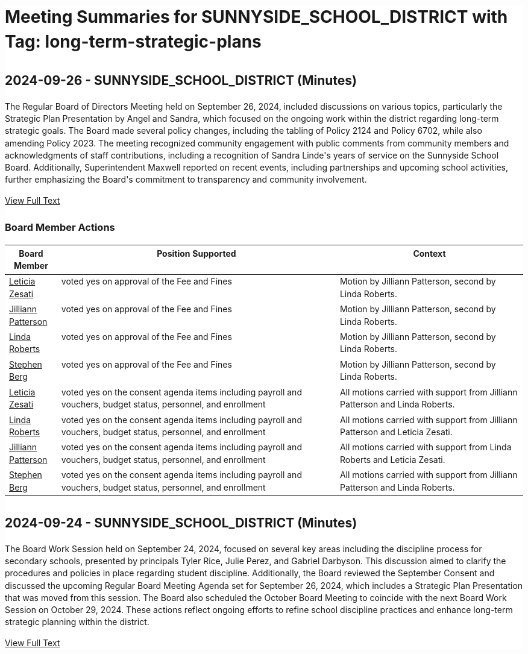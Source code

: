 # Meeting Summaries for SUNNYSIDE_SCHOOL_DISTRICT with Tag: long-term-strategic-plans

## 2024-09-26 - SUNNYSIDE_SCHOOL_DISTRICT (Minutes)

The Regular Board of Directors Meeting held on September 26, 2024, included discussions on various topics, particularly the Strategic Plan Presentation by Angel and Sandra, which focused on the ongoing work within the district regarding long-term strategic goals. The Board made several policy changes, including the tabling of Policy 2124 and Policy 6702, while also amending Policy 2023. The meeting recognized community engagement with public comments from community members and acknowledgments of staff contributions, including a recognition of Sandra Linde's years of service on the Sunnyside School Board. Additionally, Superintendent Maxwell reported on recent events, including partnerships and upcoming school activities, further emphasizing the Board's commitment to transparency and community involvement.

[View Full Text](https://raw.githubusercontent.com/VoronoiPerspectives/WashingtonStateSchoolBoardExplorer/refs/heads/main/data/countries/usa/states/wa/counties/yakima/school_boards/sunnyside_school_district/2024/2024-09-26-minutes.txt)

### Board Member Actions

| Board Member | Position Supported | Context |
|--------------|--------------------|---------|
| [Leticia Zesati](board_member_355.md) | voted yes on approval of the Fee and Fines | Motion by Jilliann Patterson, second by Linda Roberts. |
| [Jilliann Patterson](board_member_357.md) | voted yes on approval of the Fee and Fines | Motion by Jilliann Patterson, second by Linda Roberts. |
| [Linda Roberts](board_member_356.md) | voted yes on approval of the Fee and Fines | Motion by Jilliann Patterson, second by Linda Roberts. |
| [Stephen Berg](board_member_359.md) | voted yes on approval of the Fee and Fines | Motion by Jilliann Patterson, second by Linda Roberts. |
| [Leticia Zesati](board_member_355.md) | voted yes on the consent agenda items including payroll and vouchers, budget status, personnel, and enrollment | All motions carried with support from Jilliann Patterson and Linda Roberts. |
| [Linda Roberts](board_member_356.md) | voted yes on the consent agenda items including payroll and vouchers, budget status, personnel, and enrollment | All motions carried with support from Jilliann Patterson and Leticia Zesati. |
| [Jilliann Patterson](board_member_357.md) | voted yes on the consent agenda items including payroll and vouchers, budget status, personnel, and enrollment | All motions carried with support from Linda Roberts and Leticia Zesati. |
| [Stephen Berg](board_member_359.md) | voted yes on the consent agenda items including payroll and vouchers, budget status, personnel, and enrollment | All motions carried with support from Jilliann Patterson and Linda Roberts. |

## 2024-09-24 - SUNNYSIDE_SCHOOL_DISTRICT (Minutes)

The Board Work Session held on September 24, 2024, focused on several key areas including the discipline process for secondary schools, presented by principals Tyler Rice, Julie Perez, and Gabriel Darbyson. This discussion aimed to clarify the procedures and policies in place regarding student discipline. Additionally, the Board reviewed the September Consent and discussed the upcoming Regular Board Meeting Agenda set for September 26, 2024, which includes a Strategic Plan Presentation that was moved from this session. The Board also scheduled the October Board Meeting to coincide with the next Board Work Session on October 29, 2024. These actions reflect ongoing efforts to refine school discipline practices and enhance long-term strategic planning within the district.

[View Full Text](https://raw.githubusercontent.com/VoronoiPerspectives/WashingtonStateSchoolBoardExplorer/refs/heads/main/data/countries/usa/states/wa/counties/yakima/school_boards/sunnyside_school_district/2024/2024-09-24-minutes.txt)
